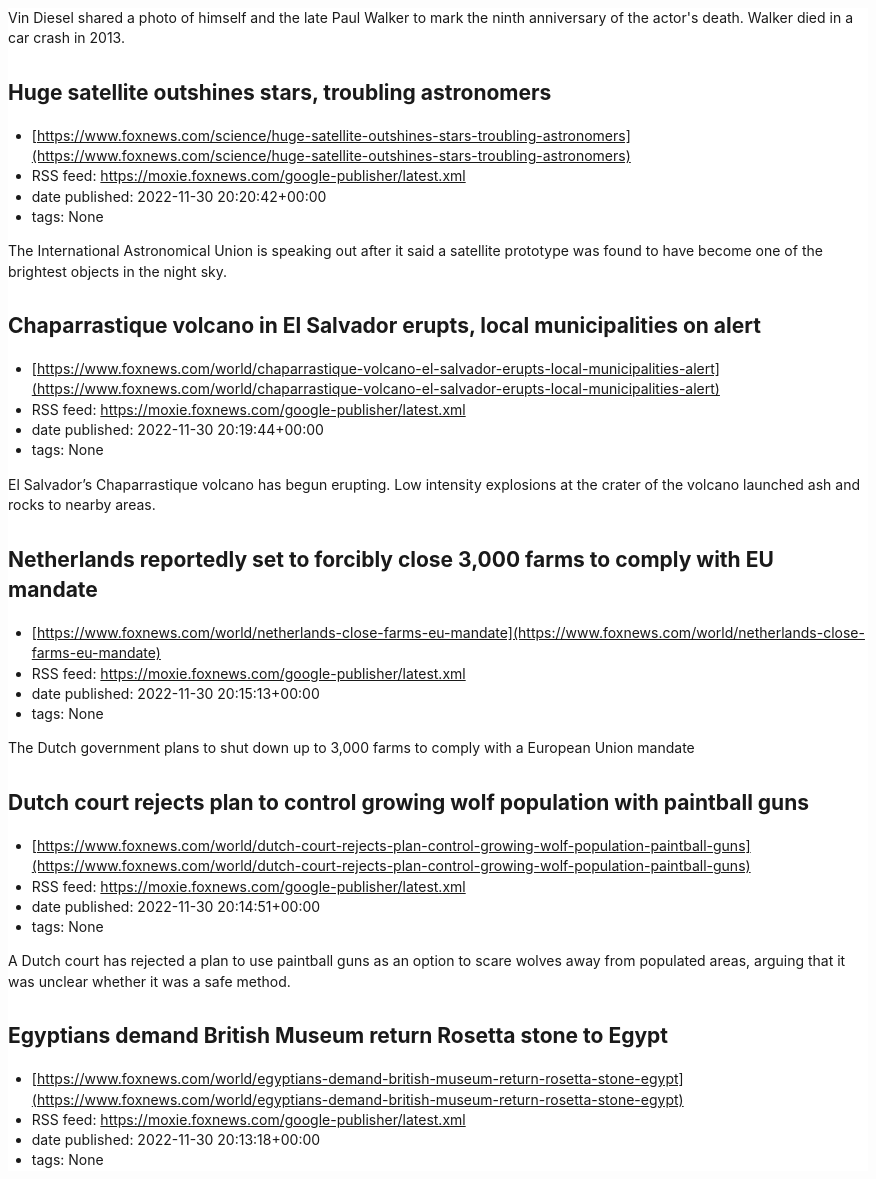 Vin Diesel shared a photo of himself and the late Paul Walker to mark the ninth anniversary of the actor's death. Walker died in a car crash in 2013.

## Huge satellite outshines stars, troubling astronomers
 - [https://www.foxnews.com/science/huge-satellite-outshines-stars-troubling-astronomers](https://www.foxnews.com/science/huge-satellite-outshines-stars-troubling-astronomers)
 - RSS feed: https://moxie.foxnews.com/google-publisher/latest.xml
 - date published: 2022-11-30 20:20:42+00:00
 - tags: None

The International Astronomical Union is speaking out after it said a satellite prototype was found to have become one of the brightest objects in the night sky.

## Chaparrastique volcano in El Salvador erupts, local municipalities on alert
 - [https://www.foxnews.com/world/chaparrastique-volcano-el-salvador-erupts-local-municipalities-alert](https://www.foxnews.com/world/chaparrastique-volcano-el-salvador-erupts-local-municipalities-alert)
 - RSS feed: https://moxie.foxnews.com/google-publisher/latest.xml
 - date published: 2022-11-30 20:19:44+00:00
 - tags: None

El Salvador’s Chaparrastique volcano has begun erupting. Low intensity explosions at the crater of the volcano launched ash and rocks to nearby areas.

## Netherlands reportedly set to forcibly close 3,000 farms to comply with EU mandate
 - [https://www.foxnews.com/world/netherlands-close-farms-eu-mandate](https://www.foxnews.com/world/netherlands-close-farms-eu-mandate)
 - RSS feed: https://moxie.foxnews.com/google-publisher/latest.xml
 - date published: 2022-11-30 20:15:13+00:00
 - tags: None

The Dutch government plans to shut down up to 3,000 farms to comply with a European Union mandate

## Dutch court rejects plan to control growing wolf population with paintball guns
 - [https://www.foxnews.com/world/dutch-court-rejects-plan-control-growing-wolf-population-paintball-guns](https://www.foxnews.com/world/dutch-court-rejects-plan-control-growing-wolf-population-paintball-guns)
 - RSS feed: https://moxie.foxnews.com/google-publisher/latest.xml
 - date published: 2022-11-30 20:14:51+00:00
 - tags: None

A Dutch court has rejected a plan to use paintball guns as an option to scare wolves away from populated areas, arguing that it was unclear whether it was a safe method.

## Egyptians demand British Museum return Rosetta stone to Egypt
 - [https://www.foxnews.com/world/egyptians-demand-british-museum-return-rosetta-stone-egypt](https://www.foxnews.com/world/egyptians-demand-british-museum-return-rosetta-stone-egypt)
 - RSS feed: https://moxie.foxnews.com/google-publisher/latest.xml
 - date published: 2022-11-30 20:13:18+00:00
 - tags: None
